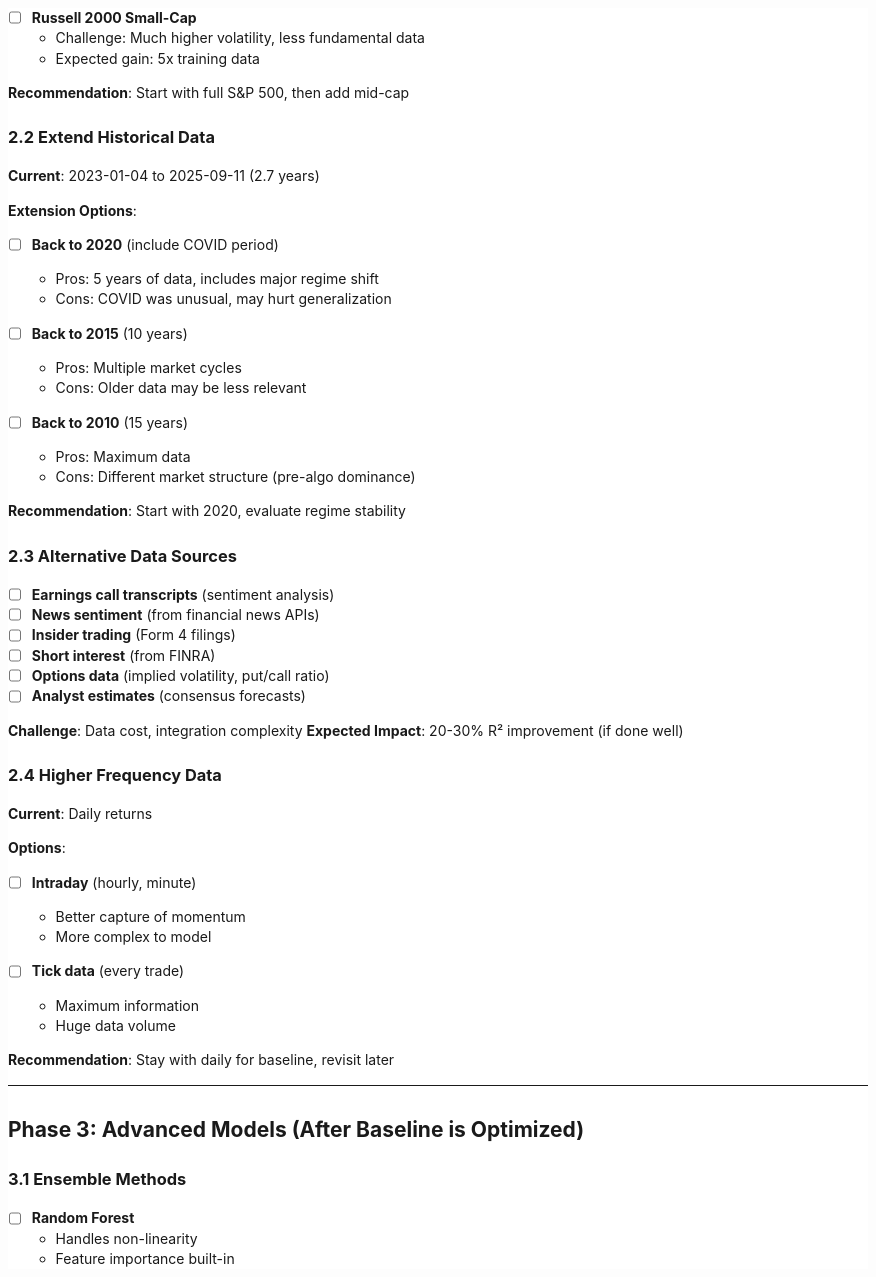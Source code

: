 - [ ] **Russell 2000 Small-Cap**
  - Challenge: Much higher volatility, less fundamental data
  - Expected gain: 5x training data

**Recommendation**: Start with full S&P 500, then add mid-cap

### 2.2 Extend Historical Data
**Current**: 2023-01-04 to 2025-09-11 (2.7 years)

**Extension Options**:
- [ ] **Back to 2020** (include COVID period)
  - Pros: 5 years of data, includes major regime shift
  - Cons: COVID was unusual, may hurt generalization

- [ ] **Back to 2015** (10 years)
  - Pros: Multiple market cycles
  - Cons: Older data may be less relevant

- [ ] **Back to 2010** (15 years)
  - Pros: Maximum data
  - Cons: Different market structure (pre-algo dominance)

**Recommendation**: Start with 2020, evaluate regime stability

### 2.3 Alternative Data Sources
- [ ] **Earnings call transcripts** (sentiment analysis)
- [ ] **News sentiment** (from financial news APIs)
- [ ] **Insider trading** (Form 4 filings)
- [ ] **Short interest** (from FINRA)
- [ ] **Options data** (implied volatility, put/call ratio)
- [ ] **Analyst estimates** (consensus forecasts)

**Challenge**: Data cost, integration complexity
**Expected Impact**: 20-30% R² improvement (if done well)

### 2.4 Higher Frequency Data
**Current**: Daily returns

**Options**:
- [ ] **Intraday** (hourly, minute)
  - Better capture of momentum
  - More complex to model

- [ ] **Tick data** (every trade)
  - Maximum information
  - Huge data volume

**Recommendation**: Stay with daily for baseline, revisit later

---

## Phase 3: Advanced Models (After Baseline is Optimized)

### 3.1 Ensemble Methods
- [ ] **Random Forest**
  - Handles non-linearity
  - Feature importance built-in

